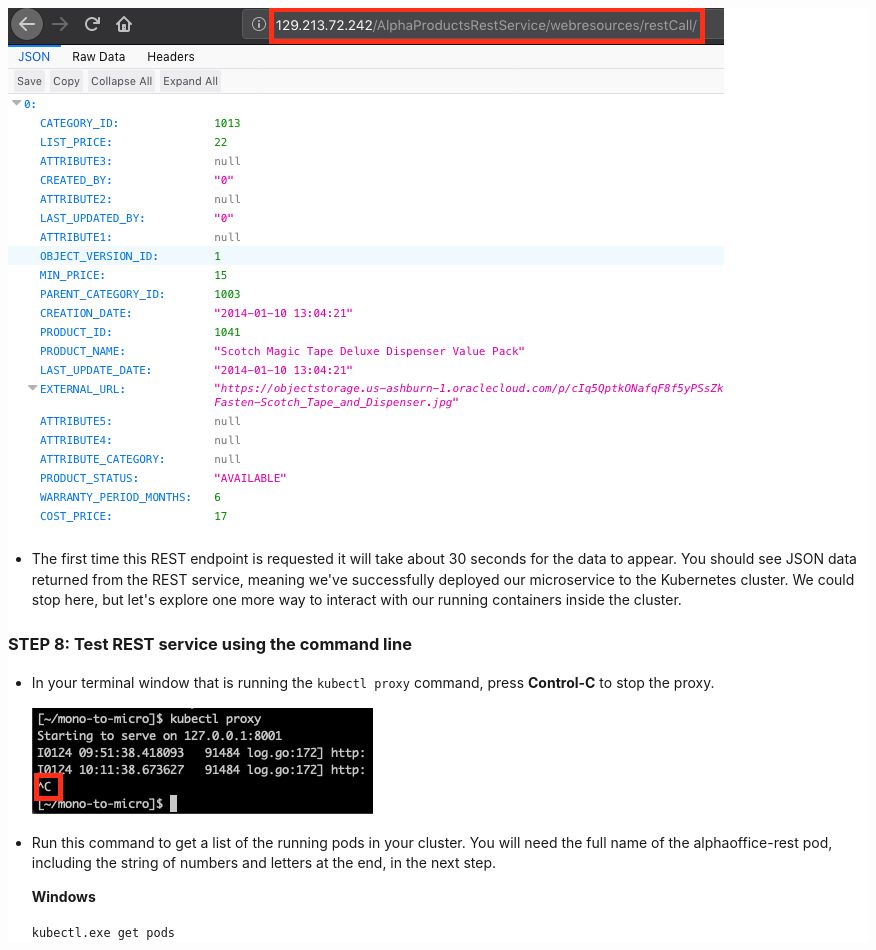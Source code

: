   ![](images/300/LabGuide300-136077c7.png)

- The first time this REST endpoint is requested it will take about 30 seconds for the data to appear. You should see JSON data returned from the REST service, meaning we've successfully deployed our microservice to the Kubernetes cluster. We could stop here, but let's explore one more way to interact with our running containers inside the cluster.

### **STEP 8**: Test REST service using the command line

- In your terminal window that is running the `kubectl proxy` command, press **Control-C** to stop the proxy.

  ![](images/300/LabGuide300-5c599bbf.png)

- Run this command to get a list of the running pods in your cluster. You will need the full name of the alphaoffice-rest pod, including the string of numbers and letters at the end, in the next step.

  **Windows**
  ```bash
  kubectl.exe get pods
  ```
